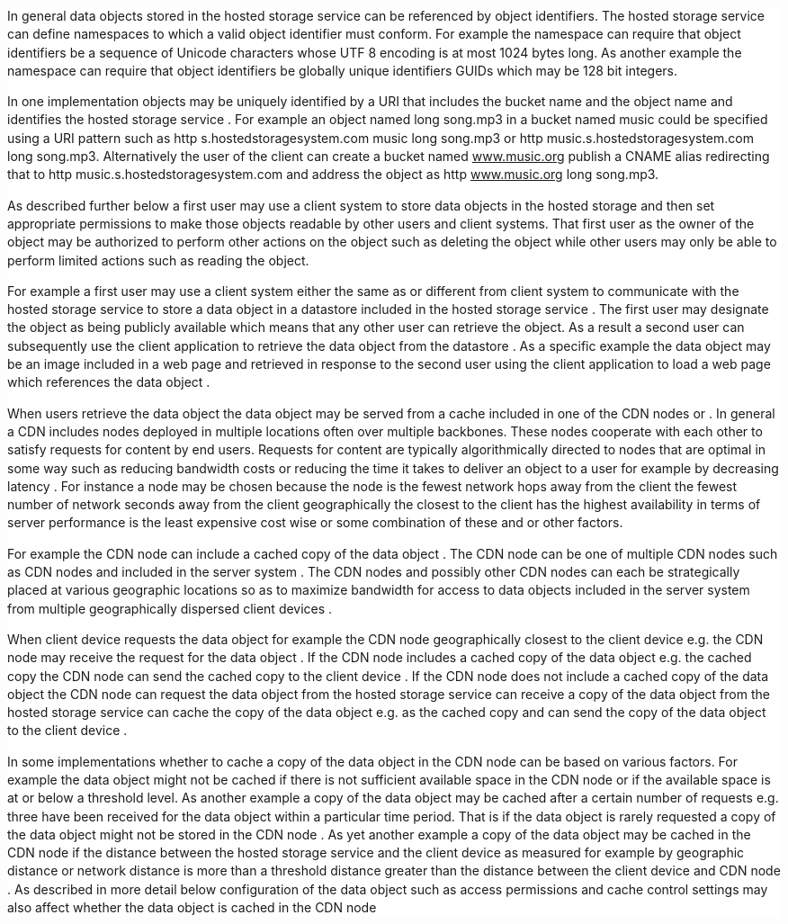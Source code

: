 In general data objects stored in the hosted storage service can be referenced by object identifiers. The hosted storage service can define namespaces to which a valid object identifier must conform. For example the namespace can require that object identifiers be a sequence of Unicode characters whose UTF 8 encoding is at most 1024 bytes long. As another example the namespace can require that object identifiers be globally unique identifiers GUIDs which may be 128 bit integers.

In one implementation objects may be uniquely identified by a URI that includes the bucket name and the object name and identifies the hosted storage service . For example an object named long song.mp3 in a bucket named music could be specified using a URI pattern such as http s.hostedstoragesystem.com music long song.mp3 or http music.s.hostedstoragesystem.com long song.mp3. Alternatively the user of the client can create a bucket named www.music.org publish a CNAME alias redirecting that to http music.s.hostedstoragesystem.com and address the object as http www.music.org long song.mp3.

As described further below a first user may use a client system to store data objects in the hosted storage and then set appropriate permissions to make those objects readable by other users and client systems. That first user as the owner of the object may be authorized to perform other actions on the object such as deleting the object while other users may only be able to perform limited actions such as reading the object.

For example a first user may use a client system either the same as or different from client system to communicate with the hosted storage service to store a data object in a datastore included in the hosted storage service . The first user may designate the object as being publicly available which means that any other user can retrieve the object. As a result a second user can subsequently use the client application to retrieve the data object from the datastore . As a specific example the data object may be an image included in a web page and retrieved in response to the second user using the client application to load a web page which references the data object .

When users retrieve the data object the data object may be served from a cache included in one of the CDN nodes or . In general a CDN includes nodes deployed in multiple locations often over multiple backbones. These nodes cooperate with each other to satisfy requests for content by end users. Requests for content are typically algorithmically directed to nodes that are optimal in some way such as reducing bandwidth costs or reducing the time it takes to deliver an object to a user for example by decreasing latency . For instance a node may be chosen because the node is the fewest network hops away from the client the fewest number of network seconds away from the client geographically the closest to the client has the highest availability in terms of server performance is the least expensive cost wise or some combination of these and or other factors.

For example the CDN node can include a cached copy of the data object . The CDN node can be one of multiple CDN nodes such as CDN nodes and included in the server system . The CDN nodes and possibly other CDN nodes can each be strategically placed at various geographic locations so as to maximize bandwidth for access to data objects included in the server system from multiple geographically dispersed client devices .

When client device requests the data object for example the CDN node geographically closest to the client device e.g. the CDN node may receive the request for the data object . If the CDN node includes a cached copy of the data object e.g. the cached copy the CDN node can send the cached copy to the client device . If the CDN node does not include a cached copy of the data object the CDN node can request the data object from the hosted storage service can receive a copy of the data object from the hosted storage service can cache the copy of the data object e.g. as the cached copy and can send the copy of the data object to the client device .

In some implementations whether to cache a copy of the data object in the CDN node can be based on various factors. For example the data object might not be cached if there is not sufficient available space in the CDN node or if the available space is at or below a threshold level. As another example a copy of the data object may be cached after a certain number of requests e.g. three have been received for the data object within a particular time period. That is if the data object is rarely requested a copy of the data object might not be stored in the CDN node . As yet another example a copy of the data object may be cached in the CDN node if the distance between the hosted storage service and the client device as measured for example by geographic distance or network distance is more than a threshold distance greater than the distance between the client device and CDN node . As described in more detail below configuration of the data object such as access permissions and cache control settings may also affect whether the data object is cached in the CDN node
